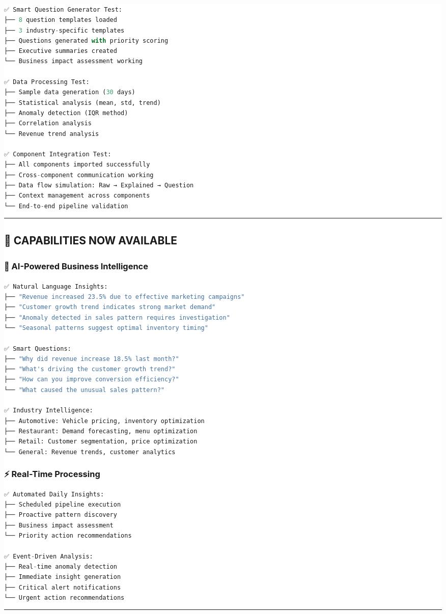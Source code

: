 ```python
✅ Smart Question Generator Test:
├── 8 question templates loaded
├── 3 industry-specific templates
├── Questions generated with priority scoring
├── Executive summaries created
└── Business impact assessment working

✅ Data Processing Test:
├── Sample data generation (30 days)
├── Statistical analysis (mean, std, trend)
├── Anomaly detection (IQR method)
├── Correlation analysis
└── Revenue trend analysis

✅ Component Integration Test:
├── All components imported successfully
├── Cross-component communication working
├── Data flow simulation: Raw → Explained → Question
├── Context management across components
└── End-to-end pipeline validation
```

---

## 🚀 **CAPABILITIES NOW AVAILABLE**

### **🤖 AI-Powered Business Intelligence**
```python
✅ Natural Language Insights:
├── "Revenue increased 23.5% due to effective marketing campaigns"
├── "Customer growth trend indicates strong market demand"
├── "Anomaly detected in sales pattern requires investigation"
└── "Seasonal patterns suggest optimal inventory timing"

✅ Smart Questions:
├── "Why did revenue increase 18.5% last month?"
├── "What's driving the customer growth trend?"
├── "How can you improve conversion efficiency?"
└── "What caused the unusual sales pattern?"

✅ Industry Intelligence:
├── Automotive: Vehicle pricing, inventory optimization
├── Restaurant: Demand forecasting, menu optimization
├── Retail: Customer segmentation, price optimization
└── General: Revenue trends, customer analytics
```

### **⚡ Real-Time Processing**
```python
✅ Automated Daily Insights:
├── Scheduled pipeline execution
├── Proactive pattern discovery
├── Business impact assessment
└── Priority action recommendations

✅ Event-Driven Analysis:
├── Real-time anomaly detection
├── Immediate insight generation
├── Critical alert notifications
└── Urgent action recommendations
```

---